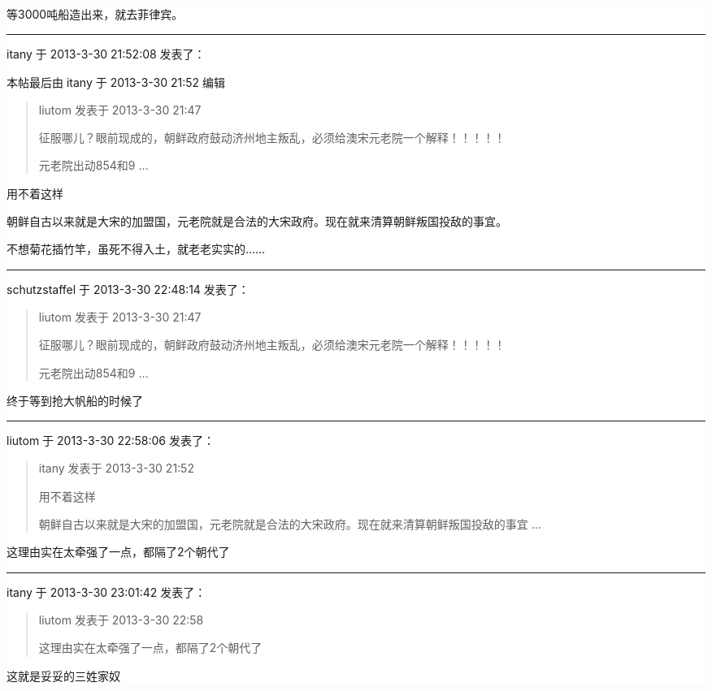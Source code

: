 等3000吨船造出来，就去菲律宾。

---------

itany 于 2013-3-30 21:52:08 发表了：

本帖最后由 itany 于 2013-3-30 21:52 编辑 


> 
> liutom 发表于 2013-3-30 21:47
> 
> 征服哪儿？眼前现成的，朝鲜政府鼓动济州地主叛乱，必须给澳宋元老院一个解释！！！！！
> 
> 元老院出动854和9 ...



用不着这样

朝鲜自古以来就是大宋的加盟国，元老院就是合法的大宋政府。现在就来清算朝鲜叛国投敌的事宜。

不想菊花插竹竿，虽死不得入土，就老老实实的……

---------

schutzstaffel 于 2013-3-30 22:48:14 发表了：

> liutom 发表于 2013-3-30 21:47
> 
> 征服哪儿？眼前现成的，朝鲜政府鼓动济州地主叛乱，必须给澳宋元老院一个解释！！！！！
> 
> 元老院出动854和9 ...



终于等到抢大帆船的时候了

---------

liutom 于 2013-3-30 22:58:06 发表了：

> itany 发表于 2013-3-30 21:52
> 
> 用不着这样
> 
> 朝鲜自古以来就是大宋的加盟国，元老院就是合法的大宋政府。现在就来清算朝鲜叛国投敌的事宜 ...



这理由实在太牵强了一点，都隔了2个朝代了

---------

itany 于 2013-3-30 23:01:42 发表了：

> liutom 发表于 2013-3-30 22:58
> 
> 这理由实在太牵强了一点，都隔了2个朝代了



这就是妥妥的三姓家奴
